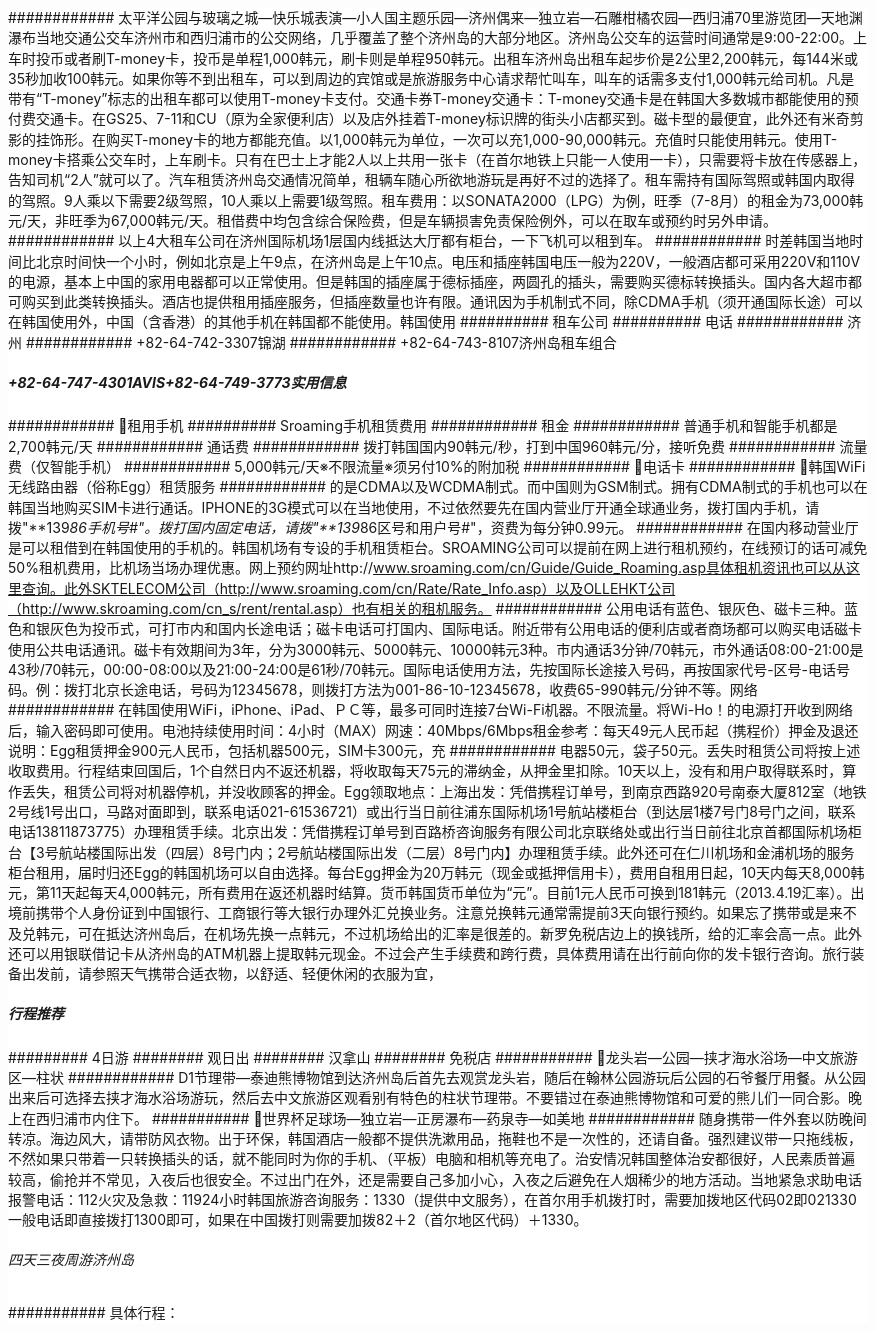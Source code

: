 ############ 太平洋公园与玻璃之城—快乐城表演—小人国主题乐园—济州偶来—独立岩—石雕柑橘农园—西归浦70里游览团—天地渊瀑布当地交通公交车济州市和西归浦市的公交网络，几乎覆盖了整个济州岛的大部分地区。济州岛公交车的运营时间通常是9:00-22:00。上车时投币或者刷T-money卡，投币是单程1,000韩元，刷卡则是单程950韩元。出租车济州岛出租车起步价是2公里2,200韩元，每144米或35秒加收100韩元。如果你等不到出租车，可以到周边的宾馆或是旅游服务中心请求帮忙叫车，叫车的话需多支付1,000韩元给司机。凡是带有“T-money”标志的出租车都可以使用T-money卡支付。交通卡券T-money交通卡：T-money交通卡是在韩国大多数城市都能使用的预付费交通卡。在GS25、7-11和CU（原为全家便利店）以及店外挂着T-money标识牌的街头小店都买到。磁卡型的最便宜，此外还有米奇剪影的挂饰形。在购买T-money卡的地方都能充值。以1,000韩元为单位，一次可以充1,000-90,000韩元。充值时只能使用韩元。使用T-money卡搭乘公交车时，上车刷卡。只有在巴士上才能2人以上共用一张卡（在首尔地铁上只能一人使用一卡），只需要将卡放在传感器上，告知司机“2人”就可以了。汽车租赁济州岛交通情况简单，租辆车随心所欲地游玩是再好不过的选择了。租车需持有国际驾照或韩国内取得的驾照。9人乘以下需要2级驾照，10人乘以上需要1级驾照。租车费用：以SONATA2000（LPG）为例，旺季（7-8月）的租金为73,000韩元/天，非旺季为67,000韩元/天。租借费中均包含综合保险费，但是车辆损害免责保险例外，可以在取车或预约时另外申请。
############ 以上4大租车公司在济州国际机场1层国内线抵达大厅都有柜台，一下飞机可以租到车。
############ 时差韩国当地时间比北京时间快一个小时，例如北京是上午9点，在济州岛是上午10点。电压和插座韩国电压一般为220V，一般酒店都可采用220V和110V的电源，基本上中国的家用电器都可以正常使用。但是韩国的插座属于德标插座，两圆孔的插头，需要购买德标转换插头。国内各大超市都可购买到此类转换插头。酒店也提供租用插座服务，但插座数量也许有限。通讯因为手机制式不同，除CDMA手机（须开通国际长途）可以在韩国使用外，中国（含香港）的其他手机在韩国都不能使用。韩国使用
########## 租车公司
########## 电话
############ 济州
############ +82-64-742-3307锦湖
############ +82-64-743-8107济州岛租车组合
##### +82-64-747-4301AVIS+82-64-749-3773实用信息
############ 租用手机
########## Sroaming手机租赁费用
############ 租金
############ 普通手机和智能手机都是2,700韩元/天
############ 通话费
############ 拨打韩国国内90韩元/秒，打到中国960韩元/分，接听免费
############ 流量费（仅智能手机）
############ 5,000韩元/天※不限流量※须另付10%的附加税
############ 电话卡
############ 韩国WiFi无线路由器（俗称Egg）租赁服务
############ 的是CDMA以及WCDMA制式。而中国则为GSM制式。拥有CDMA制式的手机也可以在韩国当地购买SIM卡进行通话。IPHONE的3G模式可以在当地使用，不过依然要先在国内营业厅开通全球通业务，拨打国内手机，请拨"**139*86手机号#"。拨打国内固定电话，请拨"**139*86区号和用户号#"，资费为每分钟0.99元。
############ 在国内移动营业厅是可以租借到在韩国使用的手机的。韩国机场有专设的手机租赁柜台。SROAMING公司可以提前在网上进行租机预约，在线预订的话可减免50%租机费用，比机场当场办理优惠。网上预约网址http://www.sroaming.com/cn/Guide/Guide_Roaming.asp具体租机资讯也可以从这里查询。此外SKTELECOM公司（http://www.sroaming.com/cn/Rate/Rate_Info.asp）以及OLLEHKT公司（http://www.skroaming.com/cn_s/rent/rental.asp）也有相关的租机服务。
############ 公用电话有蓝色、银灰色、磁卡三种。蓝色和银灰色为投币式，可打市内和国内长途电话；磁卡电话可打国内、国际电话。附近带有公用电话的便利店或者商场都可以购买电话磁卡使用公共电话通讯。磁卡有效期间为3年，分为3000韩元、5000韩元、10000韩元3种。市内通话3分钟/70韩元，市外通话08:00-21:00是43秒/70韩元，00:00-08:00以及21:00-24:00是61秒/70韩元。国际电话使用方法，先按国际长途接入号码，再按国家代号-区号-电话号码。例：拨打北京长途电话，号码为12345678，则拨打方法为001-86-10-12345678，收费65-990韩元/分钟不等。网络
############ 在韩国使用WiFi，iPhone、iPad、ＰＣ等，最多可同时连接7台Wi-Fi机器。不限流量。将Wi-Ho！的电源打开收到网络后，输入密码即可使用。电池持续使用时间：4小时（MAX）网速：40Mbps/6Mbps租金参考：每天49元人民币起（携程价）押金及退还说明：Egg租赁押金900元人民币，包括机器500元，SIM卡300元，充
############ 电器50元，袋子50元。丢失时租赁公司将按上述收取费用。行程结束回国后，1个自然日内不返还机器，将收取每天75元的滞纳金，从押金里扣除。10天以上，没有和用户取得联系时，算作丢失，租赁公司将对机器停机，并没收顾客的押金。Egg领取地点：上海出发：凭借携程订单号，到南京西路920号南泰大厦812室（地铁2号线1号出口，马路对面即到，联系电话021-61536721）或出行当日前往浦东国际机场1号航站楼柜台（到达层1楼7号门8号门之间，联系电话13811873775）办理租赁手续。北京出发：凭借携程订单号到百路桥咨询服务有限公司北京联络处或出行当日前往北京首都国际机场柜台【3号航站楼国际出发（四层）8号门内；2号航站楼国际出发（二层）8号门内】办理租赁手续。此外还可在仁川机场和金浦机场的服务柜台租用，届时归还Egg的韩国机场可以自由选择。每台Egg押金为20万韩元（现金或抵押信用卡），费用自租用日起，10天内每天8,000韩元，第11天起每天4,000韩元，所有费用在返还机器时结算。货币韩国货币单位为“元”。目前1元人民币可换到181韩元（2013.4.19汇率）。出境前携带个人身份证到中国银行、工商银行等大银行办理外汇兑换业务。注意兑换韩元通常需提前3天向银行预约。如果忘了携带或是来不及兑韩元，可在抵达济州岛后，在机场先换一点韩元，不过机场给出的汇率是很差的。新罗免税店边上的换钱所，给的汇率会高一点。此外还可以用银联借记卡从济州岛的ATM机器上提取韩元现金。不过会产生手续费和跨行费，具体费用请在出行前向你的发卡银行咨询。旅行装备出发前，请参照天气携带合适衣物，以舒适、轻便休闲的衣服为宜，
##### 行程推荐
######### 4日游
######## 观日出
######## 汉拿山
######## 免税店
########### 龙头岩—公园—挟才海水浴场—中文旅游区—柱状
############ D1节理带—泰迪熊博物馆到达济州岛后首先去观赏龙头岩，随后在翰林公园游玩后公园的石爷餐厅用餐。从公园出来后可选择去挟才海水浴场游玩，然后去中文旅游区观看别有特色的柱状节理带。不要错过在泰迪熊博物馆和可爱的熊儿们一同合影。晚上在西归浦市内住下。
########### 世界杯足球场—独立岩—正房瀑布—药泉寺—如美地
############ 随身携带一件外套以防晚间转凉。海边风大，请带防风衣物。出于环保，韩国酒店一般都不提供洗漱用品，拖鞋也不是一次性的，还请自备。强烈建议带一只拖线板，不然如果只带着一只转换插头的话，就不能同时为你的手机、（平板）电脑和相机等充电了。治安情况韩国整体治安都很好，人民素质普遍较高，偷抢并不常见，入夜后也很安全。不过出门在外，还是需要自己多加小心，入夜之后避免在人烟稀少的地方活动。当地紧急求助电话报警电话：112火灾及急救：11924小时韩国旅游咨询服务：1330（提供中文服务），在首尔用手机拨打时，需要加拨地区代码02即021330一般电话即直接拨打1300即可，如果在中国拨打则需要加拨82＋2（首尔地区代码）＋1330。
###### 四天三夜周游济州岛
########### 具体行程：